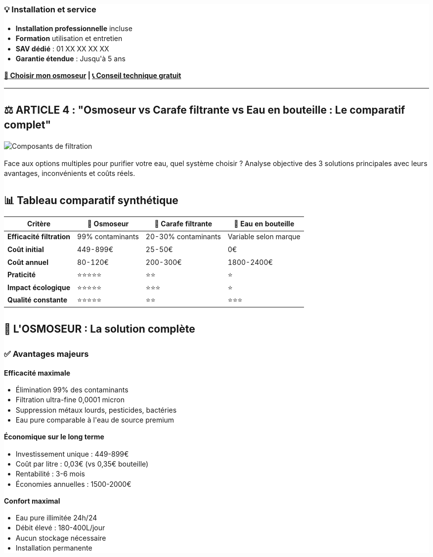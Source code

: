 ### 💡 **Installation et service**
- **Installation professionnelle** incluse
- **Formation** utilisation et entretien
- **SAV dédié** : 01 XX XX XX XX
- **Garantie étendue** : Jusqu'à 5 ans

**[🛒 Choisir mon osmoseur](/produits) | [📞 Conseil technique gratuit](/contact)**

---

## ⚖️ **ARTICLE 4 : "Osmoseur vs Carafe filtrante vs Eau en bouteille : Le comparatif complet"**

![Composants de filtration](/api/admin/get-uploaded-image/blog-images_b42b10b5.jpg "Composants techniques visibles - transparence du processus")

Face aux options multiples pour purifier votre eau, quel système choisir ? Analyse objective des 3 solutions principales avec leurs avantages, inconvénients et coûts réels.

## 📊 **Tableau comparatif synthétique**

| Critère | 🚰 Osmoseur | 🏺 Carafe filtrante | 🍼 Eau en bouteille |
|---------|-------------|---------------------|---------------------|
| **Efficacité filtration** | 99% contaminants | 20-30% contaminants | Variable selon marque |
| **Coût initial** | 449-899€ | 25-50€ | 0€ |
| **Coût annuel** | 80-120€ | 200-300€ | 1800-2400€ |
| **Praticité** | ⭐⭐⭐⭐⭐ | ⭐⭐ | ⭐ |
| **Impact écologique** | ⭐⭐⭐⭐⭐ | ⭐⭐⭐ | ⭐ |
| **Qualité constante** | ⭐⭐⭐⭐⭐ | ⭐⭐ | ⭐⭐⭐ |

## 🚰 **L'OSMOSEUR : La solution complète**

### ✅ **Avantages majeurs**

**Efficacité maximale**
- Élimination 99% des contaminants
- Filtration ultra-fine 0,0001 micron
- Suppression métaux lourds, pesticides, bactéries
- Eau pure comparable à l'eau de source premium

**Économique sur le long terme**
- Investissement unique : 449-899€
- Coût par litre : 0,03€ (vs 0,35€ bouteille)
- Rentabilité : 3-6 mois
- Économies annuelles : 1500-2000€

**Confort maximal**
- Eau pure illimitée 24h/24
- Débit élevé : 180-400L/jour
- Aucun stockage nécessaire
- Installation permanente
